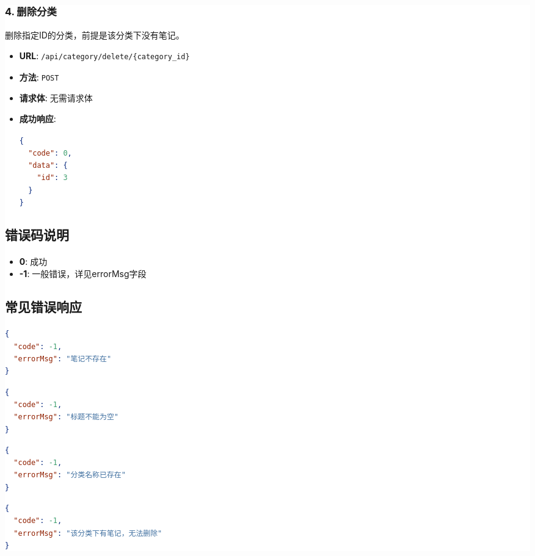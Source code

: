 ### 4. 删除分类
删除指定ID的分类，前提是该分类下没有笔记。

- **URL**: `/api/category/delete/{category_id}`
- **方法**: `POST`
- **请求体**: 无需请求体

- **成功响应**:
  ```json
  {
    "code": 0,
    "data": {
      "id": 3
    }
  }
  ```

## 错误码说明

- **0**: 成功
- **-1**: 一般错误，详见errorMsg字段

## 常见错误响应

```json
{
  "code": -1,
  "errorMsg": "笔记不存在"
}
```

```json
{
  "code": -1,
  "errorMsg": "标题不能为空"
}
```

```json
{
  "code": -1,
  "errorMsg": "分类名称已存在"
}
```

```json
{
  "code": -1,
  "errorMsg": "该分类下有笔记，无法删除"
}
``` 